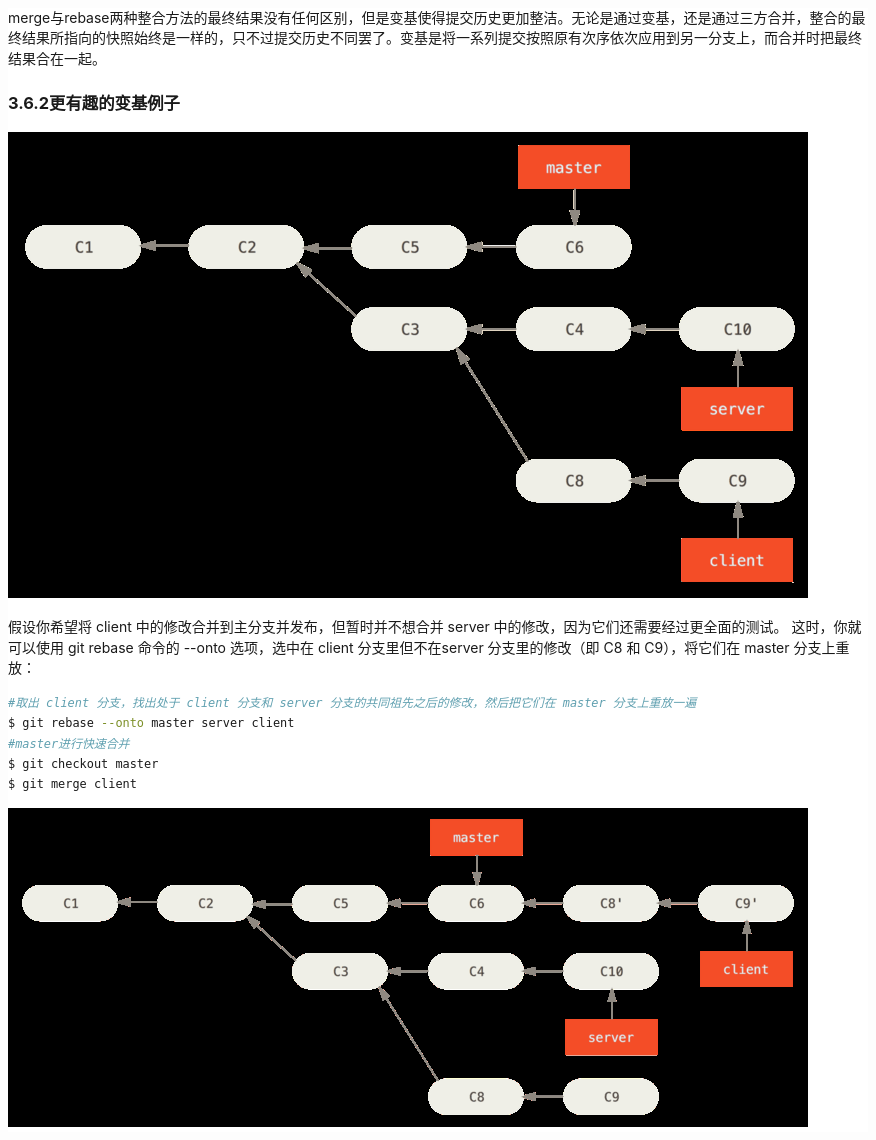 merge与rebase两种整合方法的最终结果没有任何区别，但是变基使得提交历史更加整洁。无论是通过变基，还是通过三方合并，整合的最终结果所指向的快照始终是一样的，只不过提交历史不同罢了。变基是将一系列提交按照原有次序依次应用到另一分支上，而合并时把最终结果合在一起。

### 3.6.2更有趣的变基例子

![1570000224155](picture\1570000224155.png)

假设你希望将 client 中的修改合并到主分支并发布，但暂时并不想合并 server 中的修改，因为它们还需要经过更全面的测试。 这时，你就可以使用 git rebase 命令的 --onto 选项，选中在 client 分支里但不在server 分支里的修改（即 C8 和 C9），将它们在 master 分支上重放：

```bash
#取出 client 分支，找出处于 client 分支和 server 分支的共同祖先之后的修改，然后把它们在 master 分支上重放一遍
$ git rebase --onto master server client
#master进行快速合并
$ git checkout master
$ git merge client
```

![1570000326213](picture\1570000326213.png)
